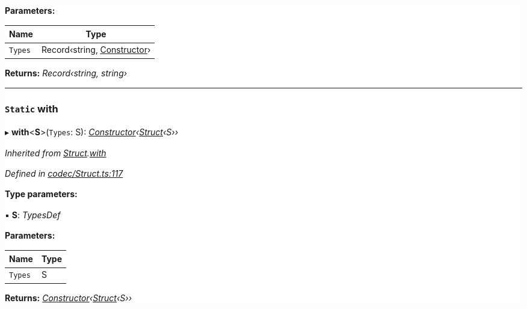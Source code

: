**Parameters:**

Name | Type |
------ | ------ |
`Types` | Record‹string, [Constructor](_types_.constructor.md)› |

**Returns:** *Record‹string, string›*

___

### `Static` with

▸ **with**<**S**>(`Types`: S): *[Constructor](_types_.constructor.md)‹[Struct](../classes/_codec_struct_.struct.md)‹S››*

*Inherited from [Struct](../classes/_codec_struct_.struct.md).[with](../classes/_codec_struct_.struct.md#static-with)*

*Defined in [codec/Struct.ts:117](https://github.com/polkadot-js/api/blob/a8bfa90b87/packages/types/src/codec/Struct.ts#L117)*

**Type parameters:**

▪ **S**: *TypesDef*

**Parameters:**

Name | Type |
------ | ------ |
`Types` | S |

**Returns:** *[Constructor](_types_.constructor.md)‹[Struct](../classes/_codec_struct_.struct.md)‹S››*
